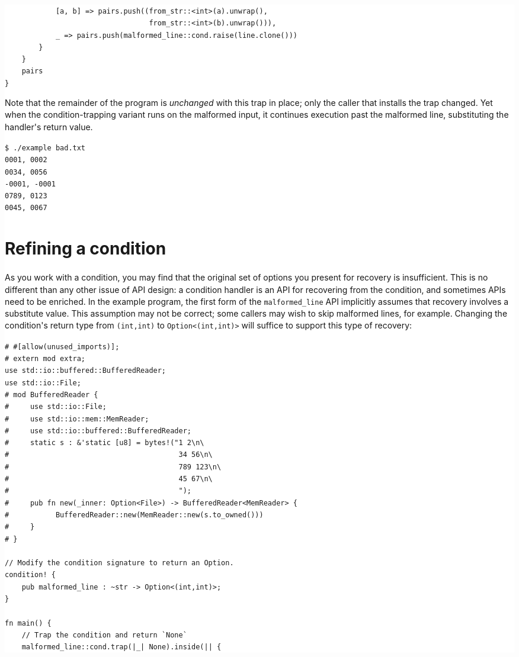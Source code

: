 ~~~~
            [a, b] => pairs.push((from_str::<int>(a).unwrap(),
                                  from_str::<int>(b).unwrap())),
            _ => pairs.push(malformed_line::cond.raise(line.clone()))
        }
    }
    pairs
}
~~~~

Note that the remainder of the program is _unchanged_ with this trap in place;
only the caller that installs the trap changed.
Yet when the condition-trapping variant runs on the malformed input,
it continues execution past the malformed line, substituting the handler's return value.

~~~~ {.notrust}
$ ./example bad.txt
0001, 0002
0034, 0056
-0001, -0001
0789, 0123
0045, 0067
~~~~

# Refining a condition

As you work with a condition, you may find that the original set of options you present for recovery is insufficient.
This is no different than any other issue of API design:
a condition handler is an API for recovering from the condition, and sometimes APIs need to be enriched.
In the example program, the first form of the `malformed_line` API implicitly assumes that recovery involves a substitute value.
This assumption may not be correct; some callers may wish to skip malformed lines, for example.
Changing the condition's return type from `(int,int)` to `Option<(int,int)>` will suffice to support this type of recovery:

~~~~
# #[allow(unused_imports)];
# extern mod extra;
use std::io::buffered::BufferedReader;
use std::io::File;
# mod BufferedReader {
#     use std::io::File;
#     use std::io::mem::MemReader;
#     use std::io::buffered::BufferedReader;
#     static s : &'static [u8] = bytes!("1 2\n\
#                                        34 56\n\
#                                        789 123\n\
#                                        45 67\n\
#                                        ");
#     pub fn new(_inner: Option<File>) -> BufferedReader<MemReader> {
#           BufferedReader::new(MemReader::new(s.to_owned()))
#     }
# }

// Modify the condition signature to return an Option.
condition! {
    pub malformed_line : ~str -> Option<(int,int)>;
}

fn main() {
    // Trap the condition and return `None`
    malformed_line::cond.trap(|_| None).inside(|| {

~~~~

[^why-no-exceptions]: Exceptions in languages like C++ and Java permit unwinding, like Rust's failure system,